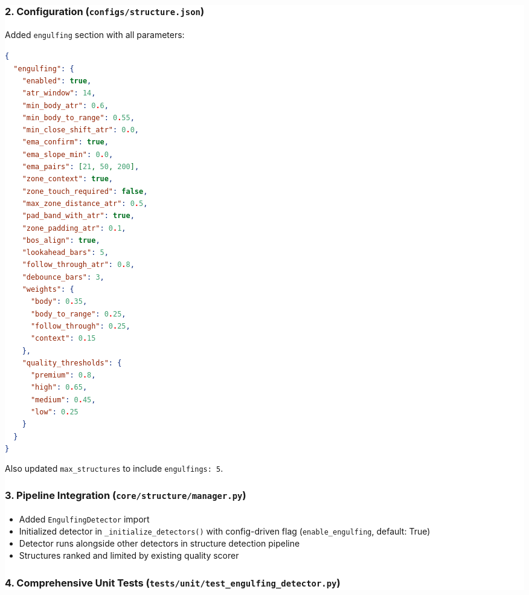 ### 2. Configuration (`configs/structure.json`)

Added `engulfing` section with all parameters:

```json
{
  "engulfing": {
    "enabled": true,
    "atr_window": 14,
    "min_body_atr": 0.6,
    "min_body_to_range": 0.55,
    "min_close_shift_atr": 0.0,
    "ema_confirm": true,
    "ema_slope_min": 0.0,
    "ema_pairs": [21, 50, 200],
    "zone_context": true,
    "zone_touch_required": false,
    "max_zone_distance_atr": 0.5,
    "pad_band_with_atr": true,
    "zone_padding_atr": 0.1,
    "bos_align": true,
    "lookahead_bars": 5,
    "follow_through_atr": 0.8,
    "debounce_bars": 3,
    "weights": {
      "body": 0.35,
      "body_to_range": 0.25,
      "follow_through": 0.25,
      "context": 0.15
    },
    "quality_thresholds": {
      "premium": 0.8,
      "high": 0.65,
      "medium": 0.45,
      "low": 0.25
    }
  }
}
```

Also updated `max_structures` to include `engulfings: 5`.

### 3. Pipeline Integration (`core/structure/manager.py`)

- Added `EngulfingDetector` import
- Initialized detector in `_initialize_detectors()` with config-driven flag (`enable_engulfing`, default: True)
- Detector runs alongside other detectors in structure detection pipeline
- Structures ranked and limited by existing quality scorer

### 4. Comprehensive Unit Tests (`tests/unit/test_engulfing_detector.py`)
